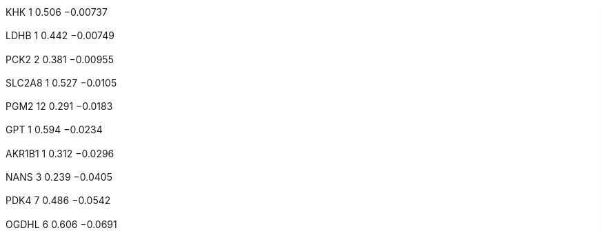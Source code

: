 
KHK
1
0.506
−0.00737


LDHB
1
0.442
−0.00749


PCK2
2
0.381
−0.00955


SLC2A8
1
0.527
−0.0105


PGM2
12
0.291
−0.0183


GPT
1
0.594
−0.0234


AKR1B1
1
0.312
−0.0296


NANS
3
0.239
−0.0405


PDK4
7
0.486
−0.0542


OGDHL
6
0.606
−0.0691
